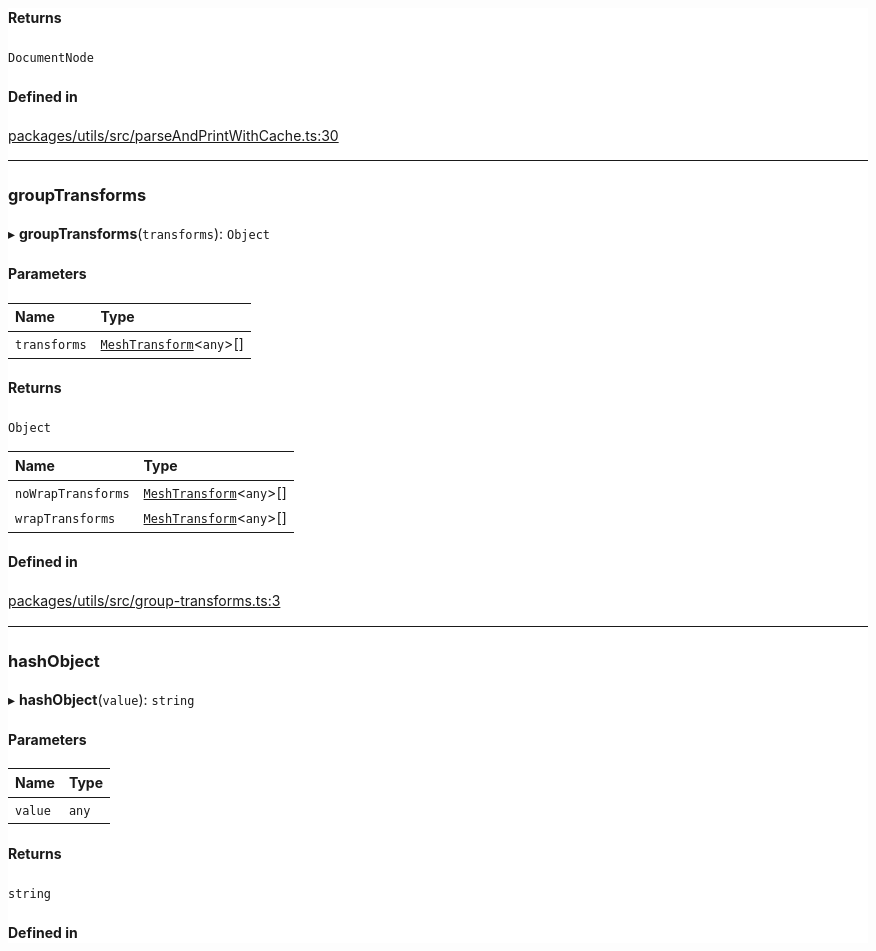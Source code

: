 #### Returns

`DocumentNode`

#### Defined in

[packages/utils/src/parseAndPrintWithCache.ts:30](https://github.com/Urigo/graphql-mesh/blob/master/packages/utils/src/parseAndPrintWithCache.ts#L30)

___

### groupTransforms

▸ **groupTransforms**(`transforms`): `Object`

#### Parameters

| Name | Type |
| :------ | :------ |
| `transforms` | [`MeshTransform`](/docs/api/interfaces/types_src.MeshTransform)\<`any`>[] |

#### Returns

`Object`

| Name | Type |
| :------ | :------ |
| `noWrapTransforms` | [`MeshTransform`](/docs/api/interfaces/types_src.MeshTransform)\<`any`>[] |
| `wrapTransforms` | [`MeshTransform`](/docs/api/interfaces/types_src.MeshTransform)\<`any`>[] |

#### Defined in

[packages/utils/src/group-transforms.ts:3](https://github.com/Urigo/graphql-mesh/blob/master/packages/utils/src/group-transforms.ts#L3)

___

### hashObject

▸ **hashObject**(`value`): `string`

#### Parameters

| Name | Type |
| :------ | :------ |
| `value` | `any` |

#### Returns

`string`

#### Defined in
